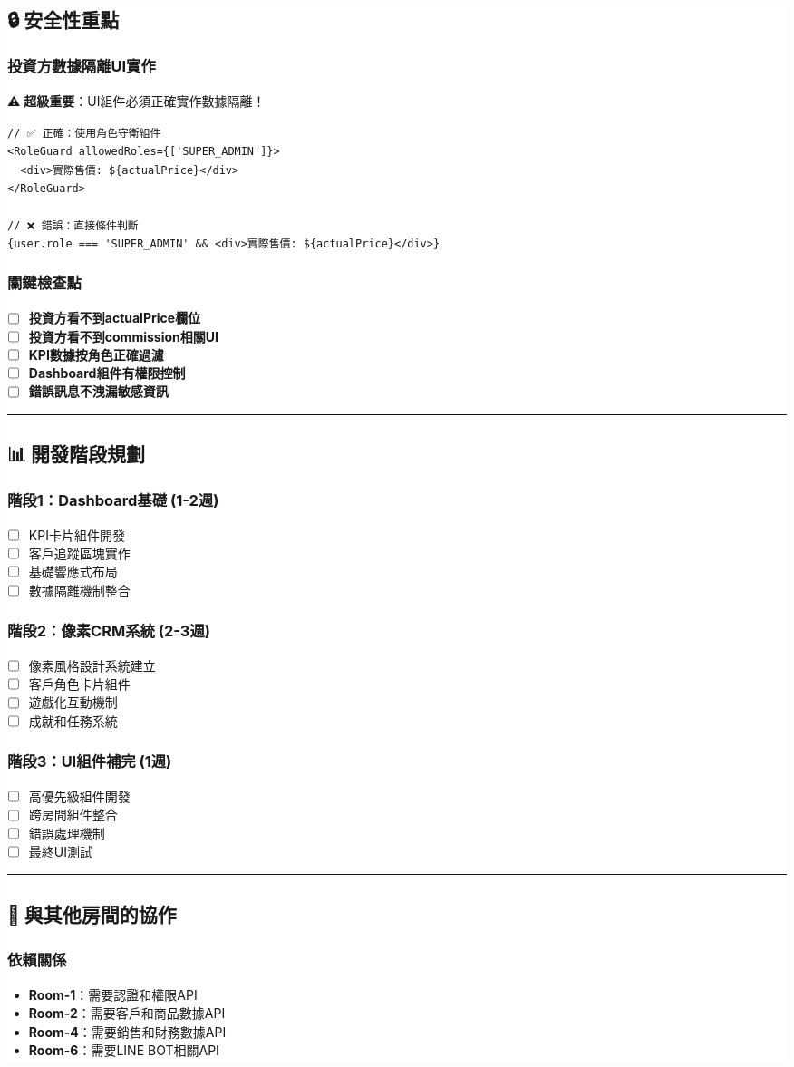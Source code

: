 
## 🔒 **安全性重點**

### **投資方數據隔離UI實作**
⚠️ **超級重要**：UI組件必須正確實作數據隔離！

```tsx
// ✅ 正確：使用角色守衛組件
<RoleGuard allowedRoles={['SUPER_ADMIN']}>
  <div>實際售價: ${actualPrice}</div>
</RoleGuard>

// ❌ 錯誤：直接條件判斷
{user.role === 'SUPER_ADMIN' && <div>實際售價: ${actualPrice}</div>}
```

### **關鍵檢查點**
- [ ] **投資方看不到actualPrice欄位**
- [ ] **投資方看不到commission相關UI**
- [ ] **KPI數據按角色正確過濾**
- [ ] **Dashboard組件有權限控制**
- [ ] **錯誤訊息不洩漏敏感資訊**

---

## 📊 **開發階段規劃**

### **階段1：Dashboard基礎 (1-2週)**
- [ ] KPI卡片組件開發
- [ ] 客戶追蹤區塊實作
- [ ] 基礎響應式布局
- [ ] 數據隔離機制整合

### **階段2：像素CRM系統 (2-3週)**
- [ ] 像素風格設計系統建立
- [ ] 客戶角色卡片組件
- [ ] 遊戲化互動機制
- [ ] 成就和任務系統

### **階段3：UI組件補完 (1週)**
- [ ] 高優先級組件開發
- [ ] 跨房間組件整合
- [ ] 錯誤處理機制
- [ ] 最終UI測試

---

## 🔄 **與其他房間的協作**

### **依賴關係**
- **Room-1**：需要認證和權限API
- **Room-2**：需要客戶和商品數據API
- **Room-4**：需要銷售和財務數據API
- **Room-6**：需要LINE BOT相關API
